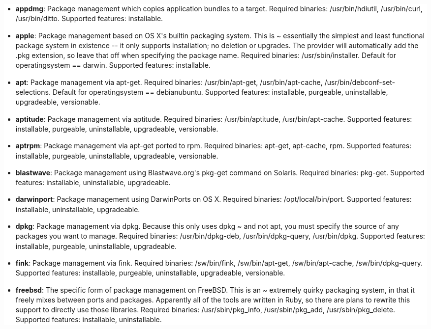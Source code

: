 -   **appdmg**: Package management which copies application bundles
    to a target. Required binaries: /usr/bin/hdiutil, /usr/bin/curl,
    /usr/bin/ditto. Supported features: installable.

-   **apple**: Package management based on OS X's builtin packaging system. This is
      ~ essentially the simplest and least functional package system in
        existence -- it only supports installation; no deletion or
        upgrades. The provider will automatically add the .pkg extension,
        so leave that off when specifying the package name. Required
        binaries: /usr/sbin/installer. Default for operatingsystem ==
        darwin. Supported features: installable.


-   **apt**: Package management via apt-get. Required binaries:
    /usr/bin/apt-get, /usr/bin/apt-cache,
    /usr/bin/debconf-set-selections. Default for operatingsystem ==
    debianubuntu. Supported features: installable, purgeable,
    uninstallable, upgradeable, versionable.

-   **aptitude**: Package management via aptitude. Required
    binaries: /usr/bin/aptitude, /usr/bin/apt-cache. Supported
    features: installable, purgeable, uninstallable, upgradeable,
    versionable.

-   **aptrpm**: Package management via apt-get ported to rpm.
    Required binaries: apt-get, apt-cache, rpm. Supported features:
    installable, purgeable, uninstallable, upgradeable, versionable.

-   **blastwave**: Package management using Blastwave.org's pkg-get
    command on Solaris. Required binaries: pkg-get. Supported features:
    installable, uninstallable, upgradeable.

-   **darwinport**: Package management using DarwinPorts on OS X.
    Required binaries: /opt/local/bin/port. Supported features:
    installable, uninstallable, upgradeable.

-   **dpkg**: Package management via dpkg. Because this only uses dpkg
      ~ and not apt, you must specify the source of any packages you
        want to manage. Required binaries: /usr/bin/dpkg-deb,
        /usr/bin/dpkg-query, /usr/bin/dpkg. Supported features:
        installable, purgeable, uninstallable, upgradeable.


-   **fink**: Package management via fink. Required binaries:
    /sw/bin/fink, /sw/bin/apt-get, /sw/bin/apt-cache,
    /sw/bin/dpkg-query. Supported features: installable, purgeable,
    uninstallable, upgradeable, versionable.

-   **freebsd**: The specific form of package management on FreeBSD. This is an
      ~ extremely quirky packaging system, in that it freely mixes
        between ports and packages. Apparently all of the tools are written
        in Ruby, so there are plans to rewrite this support to directly use
        those libraries. Required binaries: /usr/sbin/pkg\_info,
        /usr/sbin/pkg\_add, /usr/sbin/pkg\_delete. Supported features:
        installable, uninstallable.
